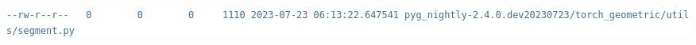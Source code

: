 ```diff
--rw-r--r--   0        0        0     1110 2023-07-23 06:13:22.647541 pyg_nightly-2.4.0.dev20230723/torch_geometric/utils/segment.py
